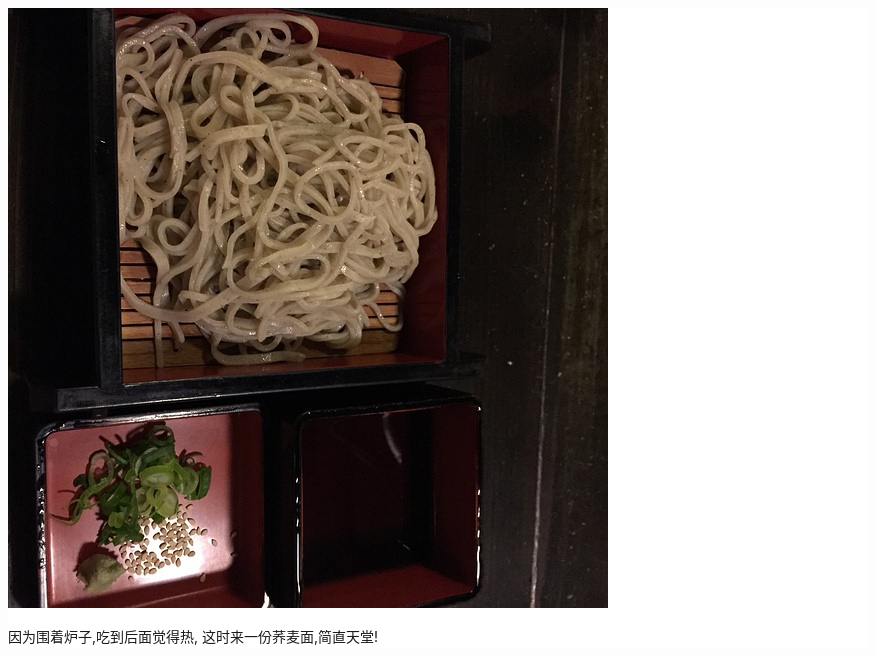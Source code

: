 ![因为围着炉子,吃到后面觉得热, 这时来一份荞麦面,简直天堂!](../../assets/images/momiji/p30918088.jpg)

因为围着炉子,吃到后面觉得热, 这时来一份荞麦面,简直天堂!


